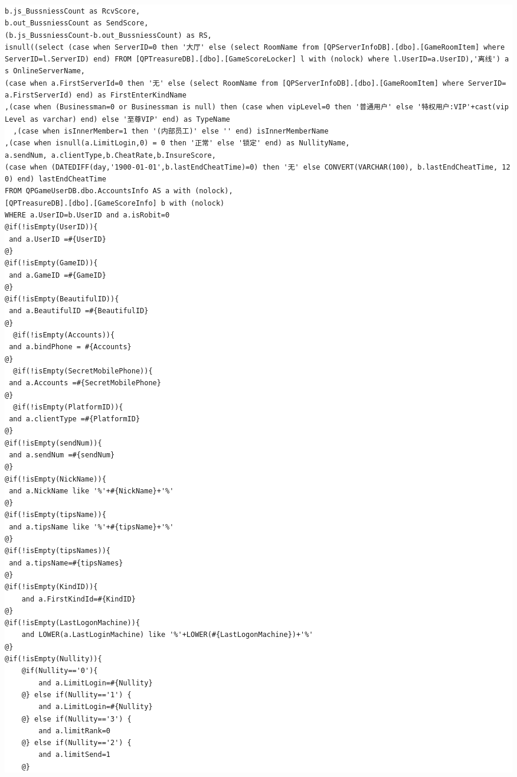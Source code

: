 	b.js_BussniessCount as RcvScore,
	b.out_BussniessCount as SendScore,
	(b.js_BussniessCount-b.out_BussniessCount) as RS,
	isnull((select (case when ServerID=0 then '大厅' else (select RoomName from [QPServerInfoDB].[dbo].[GameRoomItem] where ServerID=l.ServerID) end) FROM [QPTreasureDB].[dbo].[GameScoreLocker] l with (nolock) where l.UserID=a.UserID),'离线') as OnlineServerName,
	(case when a.FirstServerId=0 then '无' else (select RoomName from [QPServerInfoDB].[dbo].[GameRoomItem] where ServerID=a.FirstServerId) end) as FirstEnterKindName
	,(case when (Businessman=0 or Businessman is null) then (case when vipLevel=0 then '普通用户' else '特权用户:VIP'+cast(vipLevel as varchar) end) else '至尊VIP' end) as TypeName
      ,(case when isInnerMember=1 then '(内部员工)' else '' end) isInnerMemberName
	,(case when isnull(a.LimitLogin,0) = 0 then '正常' else '锁定' end) as NullityName,
	a.sendNum, a.clientType,b.CheatRate,b.InsureScore,
	(case when (DATEDIFF(day,'1900-01-01',b.lastEndCheatTime)=0) then '无' else CONVERT(VARCHAR(100), b.lastEndCheatTime, 120) end) lastEndCheatTime
	FROM QPGameUserDB.dbo.AccountsInfo AS a with (nolock),
	[QPTreasureDB].[dbo].[GameScoreInfo] b with (nolock)
	WHERE a.UserID=b.UserID and a.isRobit=0
	@if(!isEmpty(UserID)){
	 and a.UserID =#{UserID}
	@}
	@if(!isEmpty(GameID)){
	 and a.GameID =#{GameID}
	@}
	@if(!isEmpty(BeautifulID)){
	 and a.BeautifulID =#{BeautifulID}
	@}
	  @if(!isEmpty(Accounts)){
	 and a.bindPhone = #{Accounts}
	@}
	  @if(!isEmpty(SecretMobilePhone)){
	 and a.Accounts =#{SecretMobilePhone}
	@}
	  @if(!isEmpty(PlatformID)){
	 and a.clientType =#{PlatformID}
	@}
	@if(!isEmpty(sendNum)){
	 and a.sendNum =#{sendNum}
	@}
	@if(!isEmpty(NickName)){
	 and a.NickName like '%'+#{NickName}+'%'
	@}
	@if(!isEmpty(tipsName)){
	 and a.tipsName like '%'+#{tipsName}+'%'
	@}
	@if(!isEmpty(tipsNames)){
	 and a.tipsName=#{tipsNames}
	@}
	@if(!isEmpty(KindID)){
		and a.FirstKindId=#{KindID}
	@}
	@if(!isEmpty(LastLogonMachine)){
		and LOWER(a.LastLoginMachine) like '%'+LOWER(#{LastLogonMachine})+'%'
	@}
	@if(!isEmpty(Nullity)){
		@if(Nullity=='0'){
			and a.LimitLogin=#{Nullity}
		@} else if(Nullity=='1') {
			and a.LimitLogin=#{Nullity}
		@} else if(Nullity=='3') {
			and a.limitRank=0
		@} else if(Nullity=='2') {
			and a.limitSend=1
		@}